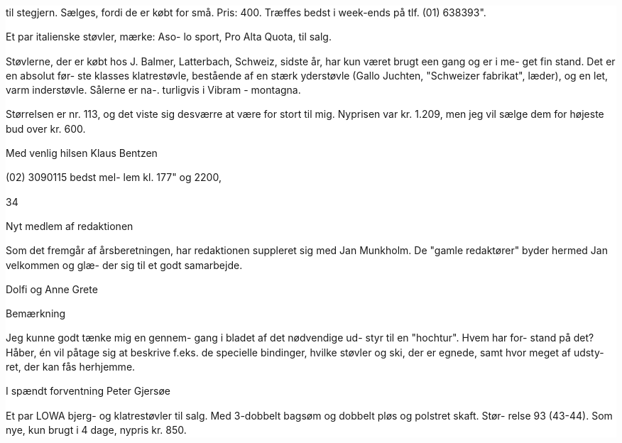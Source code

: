 til stegjern. Sælges, fordi de er købt
for små. Pris: 400. Træffes bedst i
week-ends på tlf. (01) 638393".

Et par italienske støvler, mærke: Aso-
lo sport, Pro Alta Quota, til salg.

Støvlerne, der er købt hos J. Balmer,
Latterbach, Schweiz, sidste år, har
kun været brugt een gang og er i me-
get fin stand. Det er en absolut før-
ste klasses klatrestøvle, bestående
af en stærk yderstøvle (Gallo Juchten,
"Schweizer fabrikat", læder), og en
let, varm inderstøvle. Sålerne er na-.
turligvis i Vibram - montagna.

Størrelsen er nr. 113, og det viste
sig desværre at være for stort til
mig. Nyprisen var kr. 1.209, men jeg
vil sælge dem for højeste bud over
kr. 600.

Med venlig hilsen
Klaus Bentzen

(02) 3090115 bedst mel-
lem kl. 177" og 2200,

34

Nyt medlem af redaktionen

Som det fremgår af årsberetningen,
har redaktionen suppleret sig med
Jan Munkholm. De "gamle redaktører"
byder hermed Jan velkommen og glæ-
der sig til et godt samarbejde.

Dolfi og Anne Grete

Bemærkning

Jeg kunne godt tænke mig en gennem-
gang i bladet af det nødvendige ud-
styr til en "hochtur". Hvem har for-
stand på det? Håber, én vil påtage
sig at beskrive f.eks. de specielle
bindinger, hvilke støvler og ski, der
er egnede, samt hvor meget af udsty-
ret, der kan fås herhjemme.

I spændt forventning
Peter Gjersøe

Et par LOWA bjerg- og klatrestøvler
til salg. Med 3-dobbelt bagsøm og
dobbelt pløs og polstret skaft. Stør-
relse 93 (43-44). Som nye, kun brugt
i 4 dage, nypris kr. 850.
